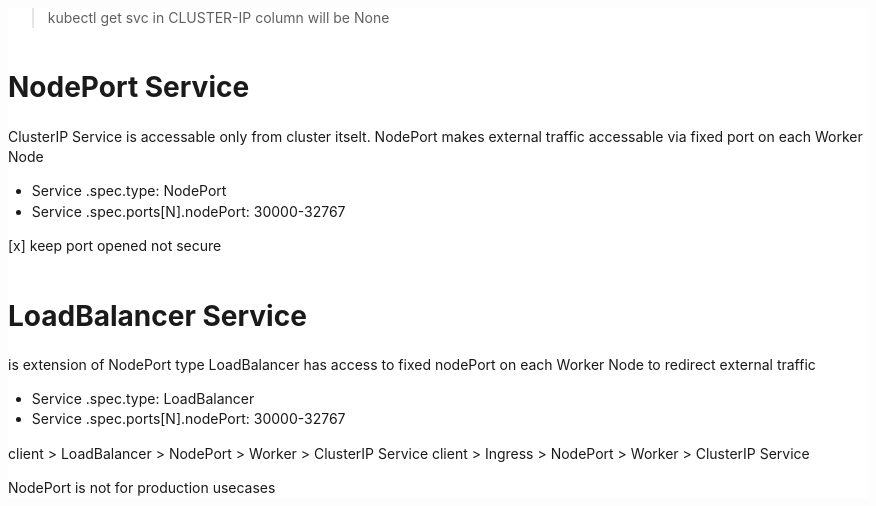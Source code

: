 > kubectl get svc
in CLUSTER-IP column will be None

NodePort Service
================
ClusterIP Service is accessable only from cluster itselt.
NodePort makes external traffic accessable via fixed port on each Worker Node
- Service       .spec.type: NodePort
- Service       .spec.ports[N].nodePort: 30000-32767

[x] keep port opened not secure

LoadBalancer Service
================
is extension of NodePort type
LoadBalancer has access to fixed nodePort on each Worker Node to redirect external traffic 
- Service       .spec.type: LoadBalancer
- Service       .spec.ports[N].nodePort: 30000-32767

client > LoadBalancer > NodePort > Worker > ClusterIP Service
client > Ingress > NodePort > Worker > ClusterIP Service


NodePort is not for production usecases